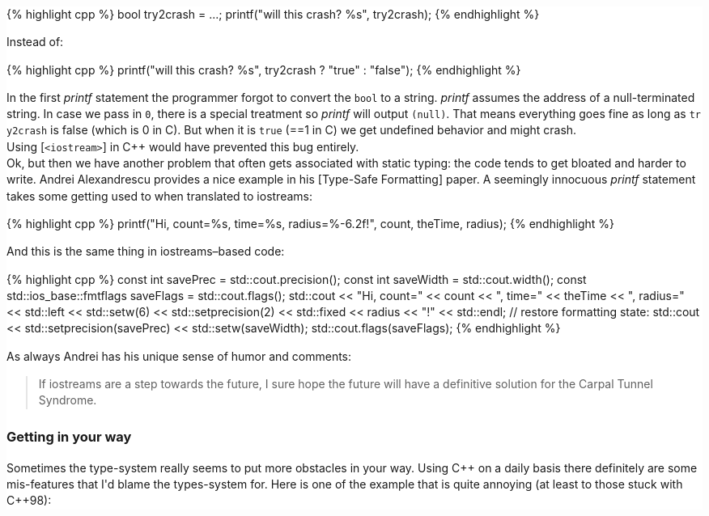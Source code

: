{% highlight cpp %}
bool try2crash = ...;
printf("will this crash? %s", try2crash);
{% endhighlight %}

Instead of:

{% highlight cpp %}
printf("will this crash? %s", try2crash ? "true" : "false");
{% endhighlight %}

In the first *printf* statement the programmer forgot to convert the `bool` to a string. *printf*
assumes the address of a null-terminated string. In case we pass in `0`, there is a special
treatment so *printf* will output `(null)`.  That means everything goes fine as long as `try2crash` is
false (which is 0 in C).  But when it is `true` (==1 in C) we get undefined behavior and might
crash.  
Using [`<iostream>`] in C++ would have prevented this bug entirely.  
Ok, but then we have another problem that often gets associated with static typing: the code tends
to get bloated and harder to write. Andrei Alexandrescu provides a nice example in his [Type-Safe
Formatting] paper. A seemingly innocuous *printf* statement takes some getting used to when
translated to iostreams:

{% highlight cpp %}
printf("Hi, count=%s, time=%s, radius=%-6.2f!", count, theTime, radius);
{% endhighlight %}

And this is the same thing in iostreams–based code:

{% highlight cpp %}
const int savePrec = std::cout.precision();
const int saveWidth = std::cout.width();
const std::ios_base::fmtflags saveFlags = std::cout.flags();
std::cout << "Hi, count=" << count
          << ", time=" << theTime << ", radius="
          << std::left << std::setw(6)
          << std::setprecision(2)
          << std::fixed << radius << "!"
          << std::endl;
// restore formatting state:
std::cout << std::setprecision(savePrec)
          << std::setw(saveWidth);
std::cout.flags(saveFlags);
{% endhighlight %}

As always Andrei has his unique sense of humor and comments:

> If iostreams are a step towards the future, I sure hope the future will have a definitive solution
> for the Carpal Tunnel Syndrome.

### Getting in your way

Sometimes the type-system really seems to put more obstacles in your way. Using C++ on a daily basis
there definitely are some mis-features that I'd blame the types-system for. Here is one of the
example that is quite annoying (at least to those stuck with C++98):


[^1]: [Martin Fowler on dynamic typing] 